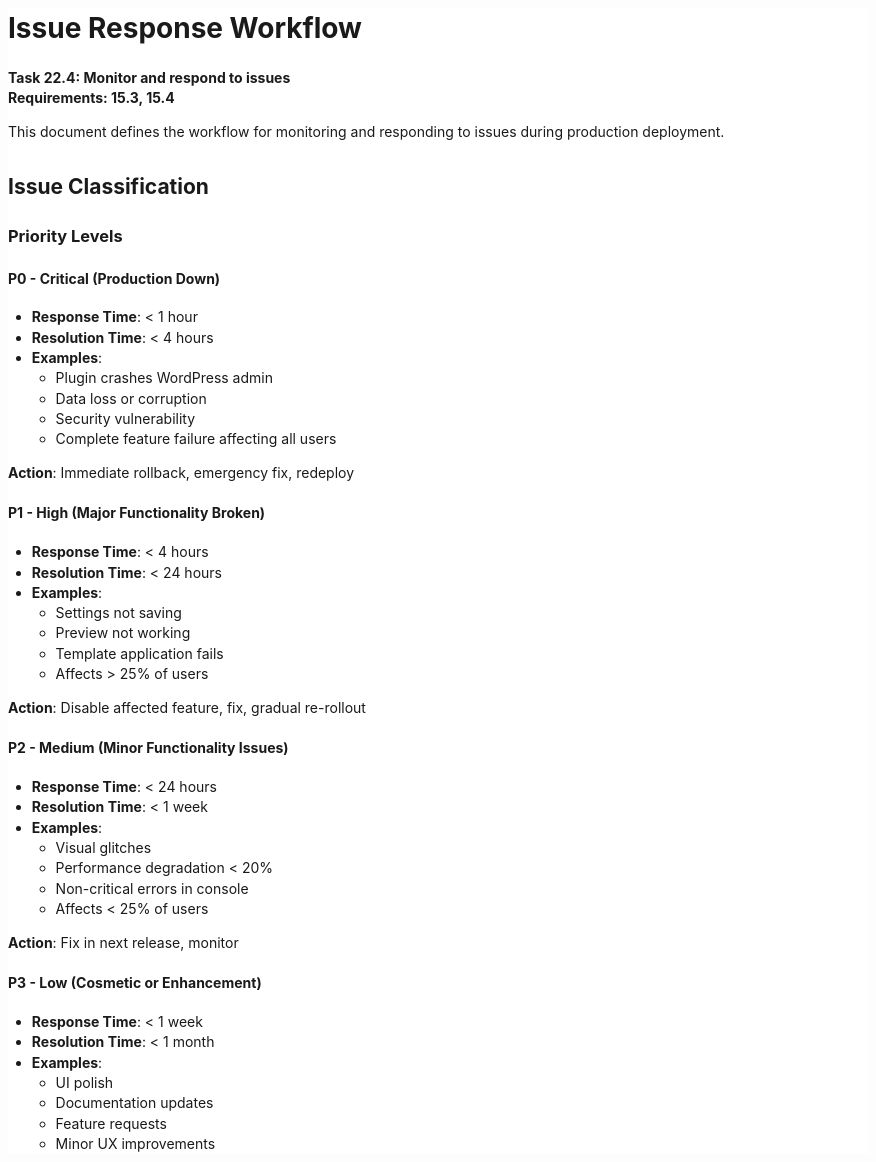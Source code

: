 # Issue Response Workflow

**Task 22.4: Monitor and respond to issues**  
**Requirements: 15.3, 15.4**

This document defines the workflow for monitoring and responding to issues during production deployment.

## Issue Classification

### Priority Levels

#### P0 - Critical (Production Down)
- **Response Time**: < 1 hour
- **Resolution Time**: < 4 hours
- **Examples**:
  - Plugin crashes WordPress admin
  - Data loss or corruption
  - Security vulnerability
  - Complete feature failure affecting all users

**Action**: Immediate rollback, emergency fix, redeploy

#### P1 - High (Major Functionality Broken)
- **Response Time**: < 4 hours
- **Resolution Time**: < 24 hours
- **Examples**:
  - Settings not saving
  - Preview not working
  - Template application fails
  - Affects > 25% of users

**Action**: Disable affected feature, fix, gradual re-rollout

#### P2 - Medium (Minor Functionality Issues)
- **Response Time**: < 24 hours
- **Resolution Time**: < 1 week
- **Examples**:
  - Visual glitches
  - Performance degradation < 20%
  - Non-critical errors in console
  - Affects < 25% of users

**Action**: Fix in next release, monitor

#### P3 - Low (Cosmetic or Enhancement)
- **Response Time**: < 1 week
- **Resolution Time**: < 1 month
- **Examples**:
  - UI polish
  - Documentation updates
  - Feature requests
  - Minor UX improvements
